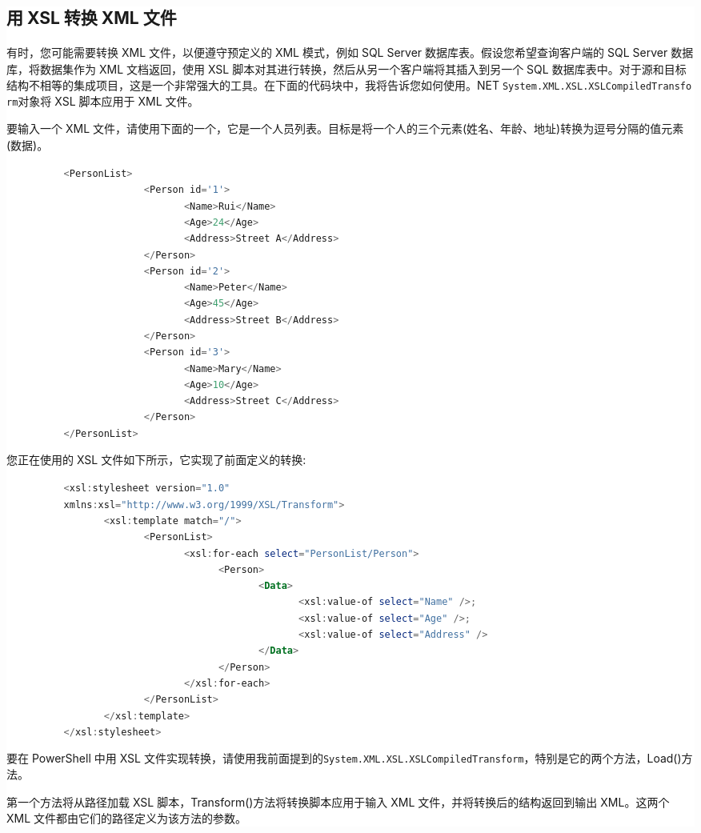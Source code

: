 ## 用 XSL 转换 XML 文件

有时，您可能需要转换 XML 文件，以便遵守预定义的 XML 模式，例如 SQL Server 数据库表。假设您希望查询客户端的 SQL Server 数据库，将数据集作为 XML 文档返回，使用 XSL 脚本对其进行转换，然后从另一个客户端将其插入到另一个 SQL 数据库表中。对于源和目标结构不相等的集成项目，这是一个非常强大的工具。在下面的代码块中，我将告诉您如何使用。NET `System.XML.XSL.XSLCompiledTransform`对象将 XSL 脚本应用于 XML 文件。

要输入一个 XML 文件，请使用下面的一个，它是一个人员列表。目标是将一个人的三个元素(姓名、年龄、地址)转换为逗号分隔的值元素(数据)。

```powershell
          <PersonList>
                        <Person id='1'>
                               <Name>Rui</Name>
                               <Age>24</Age>
                               <Address>Street A</Address>
                        </Person>
                        <Person id='2'>
                               <Name>Peter</Name>
                               <Age>45</Age>
                               <Address>Street B</Address>
                        </Person>
                        <Person id='3'>
                               <Name>Mary</Name>
                               <Age>10</Age>
                               <Address>Street C</Address>
                        </Person>
          </PersonList>

```

您正在使用的 XSL 文件如下所示，它实现了前面定义的转换:

```powershell
          <xsl:stylesheet version="1.0"
          xmlns:xsl="http://www.w3.org/1999/XSL/Transform">
                 <xsl:template match="/">
                        <PersonList>
                               <xsl:for-each select="PersonList/Person">
                                     <Person>
                                            <Data>
                                                   <xsl:value-of select="Name" />;
                                                   <xsl:value-of select="Age" />;
                                                   <xsl:value-of select="Address" />
                                            </Data>
                                     </Person>
                               </xsl:for-each>
                        </PersonList>
                 </xsl:template>
          </xsl:stylesheet>

```

要在 PowerShell 中用 XSL 文件实现转换，请使用我前面提到的`System.XML.XSL.XSLCompiledTransform`，特别是它的两个方法，Load()方法。

第一个方法将从路径加载 XSL 脚本，Transform()方法将转换脚本应用于输入 XML 文件，并将转换后的结构返回到输出 XML。这两个 XML 文件都由它们的路径定义为该方法的参数。

